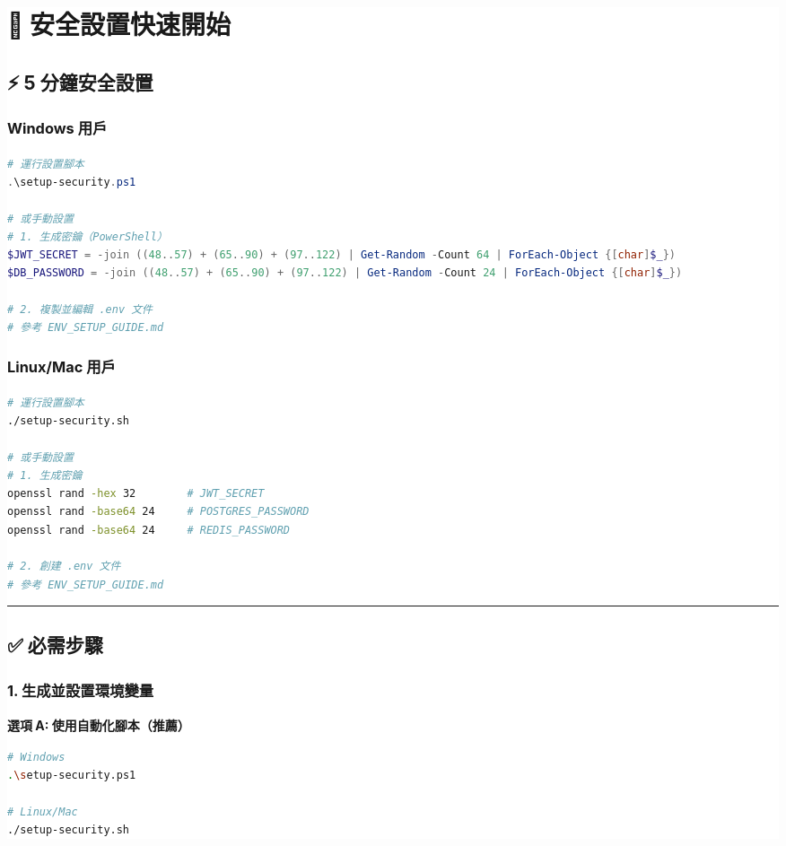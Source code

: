 # 🚀 安全設置快速開始

## ⚡ 5 分鐘安全設置

### Windows 用戶

```powershell
# 運行設置腳本
.\setup-security.ps1

# 或手動設置
# 1. 生成密鑰（PowerShell）
$JWT_SECRET = -join ((48..57) + (65..90) + (97..122) | Get-Random -Count 64 | ForEach-Object {[char]$_})
$DB_PASSWORD = -join ((48..57) + (65..90) + (97..122) | Get-Random -Count 24 | ForEach-Object {[char]$_})

# 2. 複製並編輯 .env 文件
# 參考 ENV_SETUP_GUIDE.md
```

### Linux/Mac 用戶

```bash
# 運行設置腳本
./setup-security.sh

# 或手動設置
# 1. 生成密鑰
openssl rand -hex 32        # JWT_SECRET
openssl rand -base64 24     # POSTGRES_PASSWORD
openssl rand -base64 24     # REDIS_PASSWORD

# 2. 創建 .env 文件
# 參考 ENV_SETUP_GUIDE.md
```

---

## ✅ 必需步驟

### 1. 生成並設置環境變量

**選項 A: 使用自動化腳本（推薦）**

```bash
# Windows
.\setup-security.ps1

# Linux/Mac
./setup-security.sh
```
